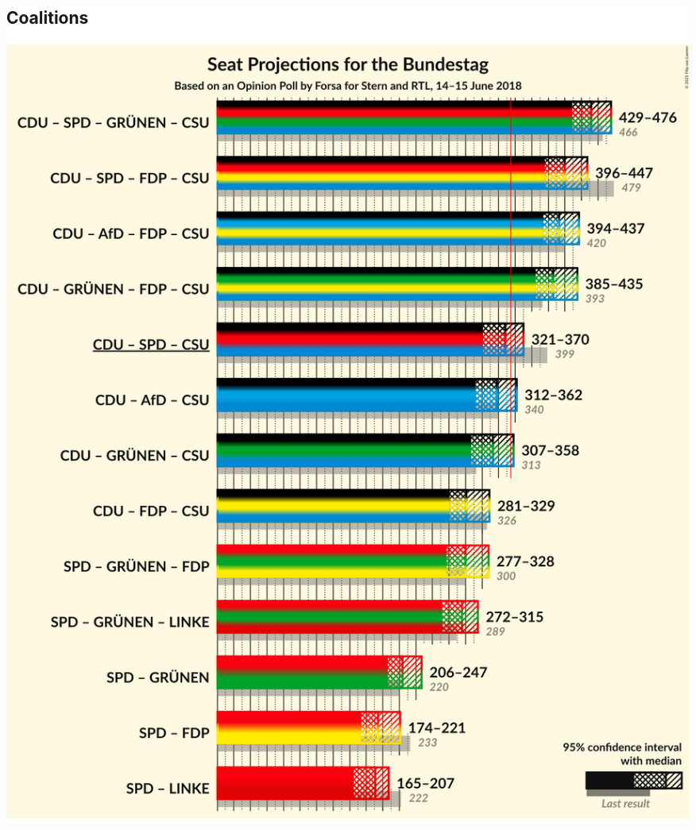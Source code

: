 
## Coalitions

![Graph with coalitions seats not yet produced](2018-06-15-Forsa-coalitions-seats.png "Coalitions Seats")
